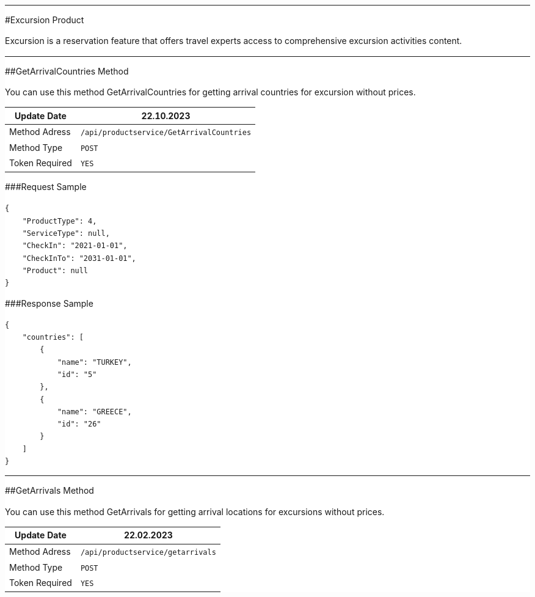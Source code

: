 -----------------------------
#Excursion Product

Excursion is a reservation feature that offers travel experts access to comprehensive excursion activities content.

-----------------------------
##GetArrivalCountries Method

You can use this method GetArrivalCountries for getting arrival countries for excursion without prices.

Update Date	  |      22.10.2023
----------------------|--------------------
     Method Adress    | ```/api/productservice/GetArrivalCountries```  
      Method Type     | 	```POST```
    Token Required    |		```YES```

###Request Sample

```
{
    "ProductType": 4,
    "ServiceType": null,
    "CheckIn": "2021-01-01",
    "CheckInTo": "2031-01-01",
    "Product": null
}
```

###Response Sample

```
{
    "countries": [
        {
            "name": "TURKEY",
            "id": "5"
        },
        {
            "name": "GREECE",
            "id": "26"
        }
    ]
}
```

-----------------------------
##GetArrivals Method

You can use this method GetArrivals for getting arrival locations for excursions without prices.

Update Date      |      22.02.2023
----------------------|--------------------
     Method Adress    | ```/api/productservice/getarrivals```  
      Method Type     | 	```POST```
    Token Required    |		```YES```
